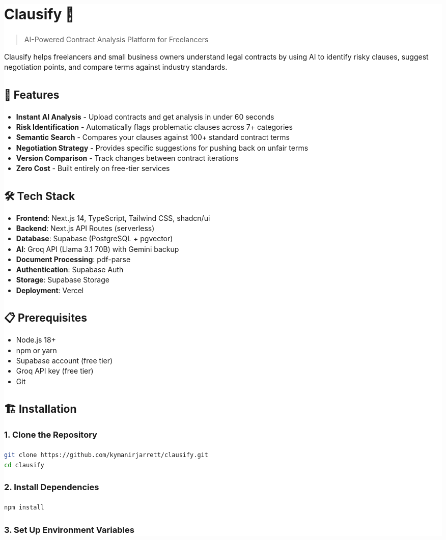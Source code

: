 # Clausify 📄

> AI-Powered Contract Analysis Platform for Freelancers

Clausify helps freelancers and small business owners understand legal contracts by using AI to identify risky clauses, suggest negotiation points, and compare terms against industry standards.

## 🚀 Features

- **Instant AI Analysis** - Upload contracts and get analysis in under 60 seconds
- **Risk Identification** - Automatically flags problematic clauses across 7+ categories
- **Semantic Search** - Compares your clauses against 100+ standard contract terms
- **Negotiation Strategy** - Provides specific suggestions for pushing back on unfair terms
- **Version Comparison** - Track changes between contract iterations
- **Zero Cost** - Built entirely on free-tier services

## 🛠️ Tech Stack

- **Frontend**: Next.js 14, TypeScript, Tailwind CSS, shadcn/ui
- **Backend**: Next.js API Routes (serverless)
- **Database**: Supabase (PostgreSQL + pgvector)
- **AI**: Groq API (Llama 3.1 70B) with Gemini backup
- **Document Processing**: pdf-parse
- **Authentication**: Supabase Auth
- **Storage**: Supabase Storage
- **Deployment**: Vercel

## 📋 Prerequisites

- Node.js 18+ 
- npm or yarn
- Supabase account (free tier)
- Groq API key (free tier)
- Git

## 🏗️ Installation

### 1. Clone the Repository

```bash
git clone https://github.com/kymanirjarrett/clausify.git
cd clausify
```

### 2. Install Dependencies

```bash
npm install
```

### 3. Set Up Environment Variables
